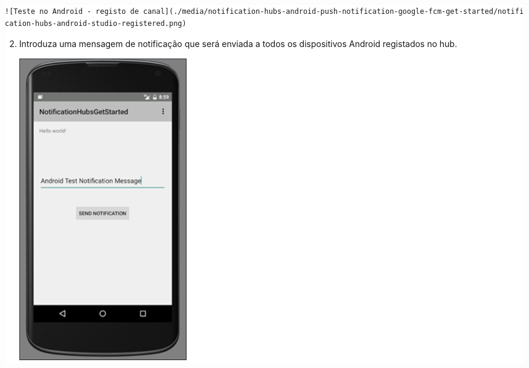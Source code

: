     ![Teste no Android - registo de canal](./media/notification-hubs-android-push-notification-google-fcm-get-started/notification-hubs-android-studio-registered.png)

2. Introduza uma mensagem de notificação que será enviada a todos os dispositivos Android registados no hub.

    ![Teste no Android - enviar uma mensagem](./media/notification-hubs-android-push-notification-google-fcm-get-started/notification-hubs-android-studio-set-message.png)
